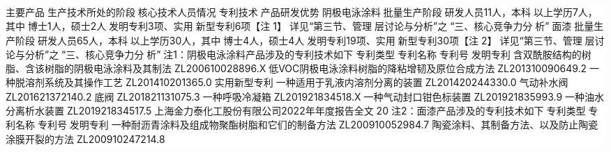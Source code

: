 主要产品
生产技术所处的阶段
核心技术人员情况
专利技术
产品研发优势
阴极电泳涂料
批量生产阶段
研发人员11人，本科
以上学历7人，其中
博士1人，硕士2人
发明专利3项、实用
新型专利6项【注
1】
详见“第三节、管理
层讨论与分析”之
“三、核心竞争力分
析”
面漆
批量生产阶段
研发人员65人，本科
以上学历30人，其中
博士4人，硕士4人
发明专利19项、实用
新型专利30项【注
2】
详见“第三节、管理
层讨论与分析”之
“三、核心竞争力分
析”
注1：阴极电泳涂料产品涉及的专利技术如下
专利类型
专利名称
专利号
发明专利
含双酰胺结构的树脂、含该树脂的阴极电泳涂料及其制法
ZL200610028896.X
低VOC阴极电泳涂料树脂的降粘增韧及原位合成方法
ZL201310090649.2
一种脱溶剂系统及其操作工艺
ZL201410201365.0
实用新型专利
一种适用于乳液内溶剂分离的装置
ZL201420244330.0
气动补水阀
ZL201621372140.2
底阀
ZL201821131075.3
一种呼吸冷凝箱
ZL201921834518.X
一种气动封口钳色标装置
ZL201921835993.9
一种油水分离析水装置
ZL201921834517.5
上海金力泰化工股份有限公司2022年年度报告全文
20
注2：面漆产品涉及的专利技术如下
专利类型
专利名称
专利号
发明专利
一种耐沥青涂料及组成物聚酯树脂和它们的制备方法
ZL200910052984.7
陶瓷涂料、其制备方法、以及防止陶瓷涂膜开裂的方法
ZL200910247214.8